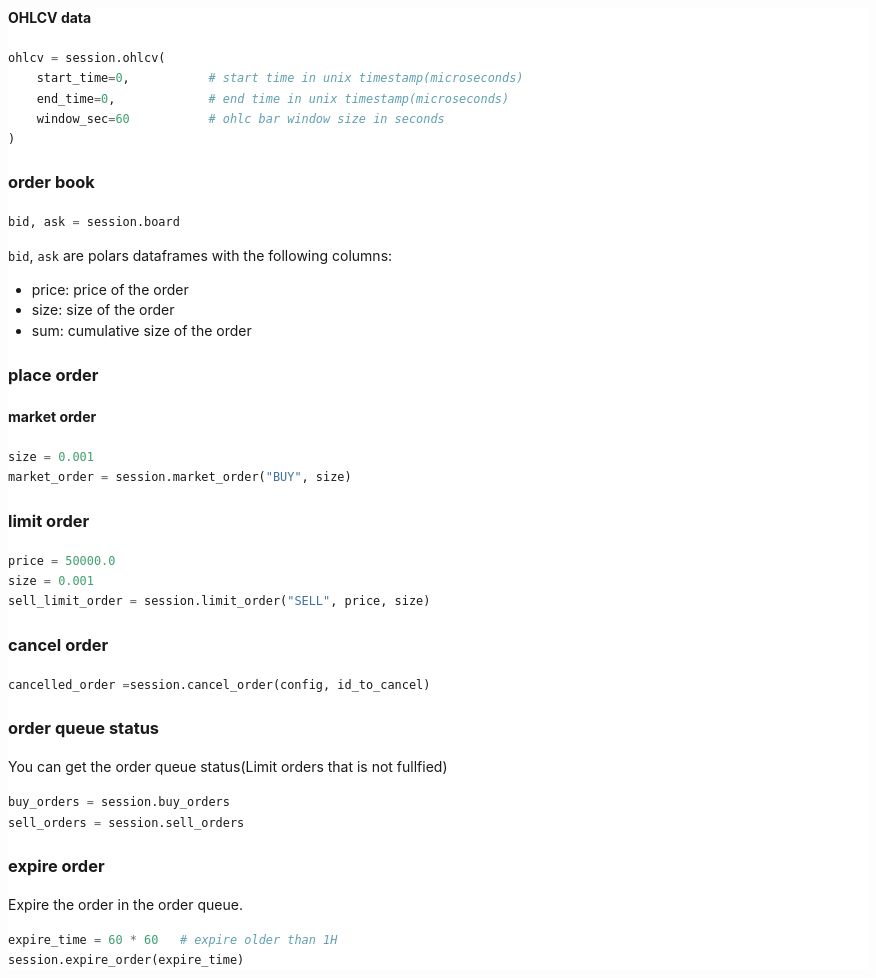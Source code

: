 #### OHLCV data
```python
ohlcv = session.ohlcv(
    start_time=0,           # start time in unix timestamp(microseconds)
    end_time=0,             # end time in unix timestamp(microseconds)
    window_sec=60           # ohlc bar window size in seconds
)
```
### order book
```python
bid, ask = session.board
```
`bid`, `ask` are polars dataframes with the following columns:
* price: price of the order
* size: size of the order
* sum: cumulative size of the order

### place order
#### market order
```python
size = 0.001
market_order = session.market_order("BUY", size)
```

### limit order

```python
price = 50000.0
size = 0.001
sell_limit_order = session.limit_order("SELL", price, size)
```

### cancel order
```python
cancelled_order =session.cancel_order(config, id_to_cancel)
```


### order queue status
You can get the order queue status(Limit orders that is not fullfied)
```python
buy_orders = session.buy_orders
sell_orders = session.sell_orders
```

### expire order
Expire the order in the order queue.
```python
expire_time = 60 * 60   # expire older than 1H
session.expire_order(expire_time)
```
